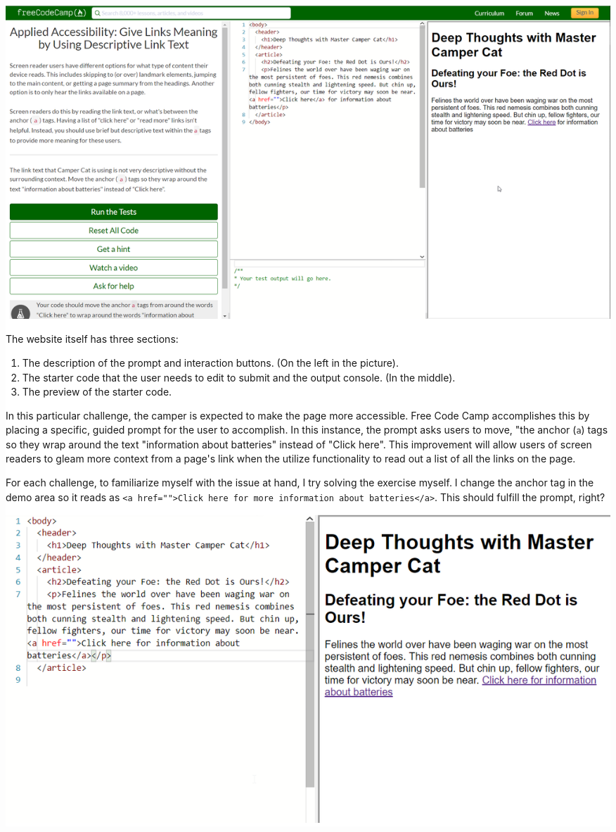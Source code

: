![Screenshot of the first challenge being troubleshot.](/assets/images/posts/bugfix/fcc_challenge1_problem.png)

The website itself has three sections:

1. The description of the prompt and interaction buttons. (On the left in the picture).
2. The starter code that the user needs to edit to submit and the output console. (In the middle).
3. The preview of the starter code.

In this particular challenge, the camper is expected to make the page more accessible. Free Code Camp accomplishes this by placing a specific, guided prompt for the user to accomplish. In this instance, the prompt asks users to move, "the anchor (`a`) tags so they wrap around the text "information about batteries" instead of "Click here". This improvement will allow users of screen readers to gleam more context from a page's link when the utilize functionality to read out a list of all the links on the page.

For each challenge, to familiarize myself with the issue at hand, I try solving the exercise myself. I change the anchor tag in the demo area so it reads as `<a href="">Click here for more information about batteries</a>`. This should fulfill the prompt, right?

![Screenshot of my first attempt to solve the exercise.](/assets/images/posts/bugfix/fcc_challenge1_attempt1.png)
